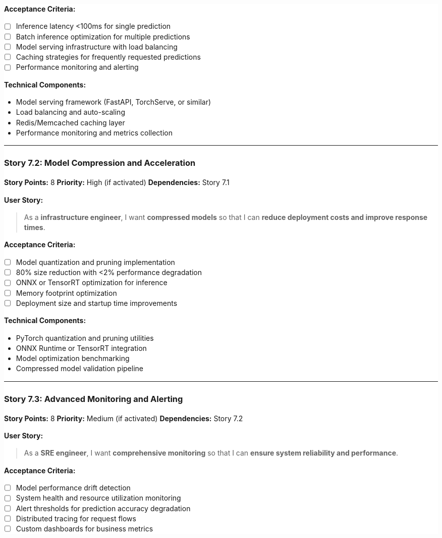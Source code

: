 **Acceptance Criteria:**
- [ ] Inference latency <100ms for single prediction
- [ ] Batch inference optimization for multiple predictions
- [ ] Model serving infrastructure with load balancing
- [ ] Caching strategies for frequently requested predictions
- [ ] Performance monitoring and alerting

**Technical Components:**
- Model serving framework (FastAPI, TorchServe, or similar)
- Load balancing and auto-scaling
- Redis/Memcached caching layer
- Performance monitoring and metrics collection

---

### Story 7.2: Model Compression and Acceleration
**Story Points:** 8
**Priority:** High (if activated)
**Dependencies:** Story 7.1

**User Story:**
> As a **infrastructure engineer**, I want **compressed models** so that I can **reduce deployment costs and improve response times**.

**Acceptance Criteria:**
- [ ] Model quantization and pruning implementation
- [ ] 80% size reduction with <2% performance degradation
- [ ] ONNX or TensorRT optimization for inference
- [ ] Memory footprint optimization
- [ ] Deployment size and startup time improvements

**Technical Components:**
- PyTorch quantization and pruning utilities
- ONNX Runtime or TensorRT integration
- Model optimization benchmarking
- Compressed model validation pipeline

---

### Story 7.3: Advanced Monitoring and Alerting
**Story Points:** 8
**Priority:** Medium (if activated)
**Dependencies:** Story 7.2

**User Story:**
> As a **SRE engineer**, I want **comprehensive monitoring** so that I can **ensure system reliability and performance**.

**Acceptance Criteria:**
- [ ] Model performance drift detection
- [ ] System health and resource utilization monitoring
- [ ] Alert thresholds for prediction accuracy degradation
- [ ] Distributed tracing for request flows
- [ ] Custom dashboards for business metrics
